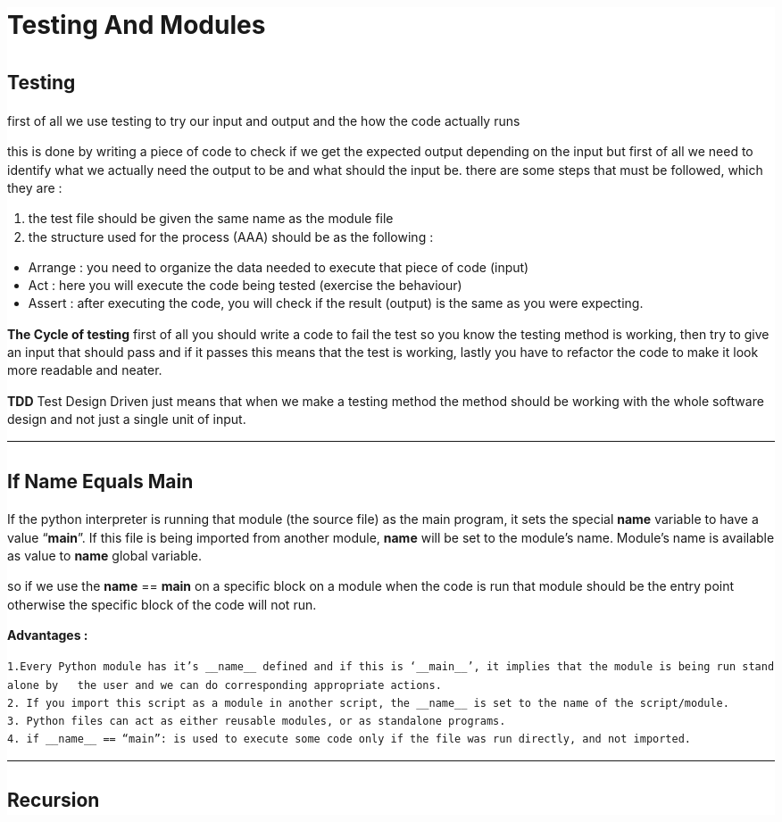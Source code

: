 # Testing And Modules 

## Testing 
 
 first of all we use testing to try our input and output and the how the code actually runs 

this is done by writing a piece of code to check if we get the expected output depending on the input but first of all we need to identify what we actually need the output to be and what should the input be.
there are some steps that must be followed, which they are : 
 1. the test file should be given the same name as the module file 
 2. the structure used for the process (AAA) should be as the following : 
 - Arrange : you need to organize the data needed to execute that piece of code (input)
 - Act : here you will execute the code being tested (exercise the behaviour)
 - Assert : after executing the code, you will check if the result (output) is the same as you were expecting.

 **The Cycle of testing**
 first of all you should write a code to fail the test so you know the testing method is working, then try to give an input that should pass and if it passes this means that the test is working, lastly you have to refactor the code to make it look more readable and neater. 


 **TDD** 
 Test Design Driven just means that when we make a testing method the method should be working with the whole software design and not just a single unit of input. 


 ***

 ## If Name Equals Main 

 If the python interpreter is running that module (the source file) as the main program, it sets the special __name__ variable to have a value “__main__”. If this file is being imported from another module, __name__ will be set to the module’s name. Module’s name is available as value to __name__ global variable. 

 so if we use the __name__ == __main__ on a specific block on a module when the code is run that module should be the entry point otherwise the specific block of the code will not run. 

 **Advantages :**

    1.Every Python module has it’s __name__ defined and if this is ‘__main__’, it implies that the module is being run standalone by   the user and we can do corresponding appropriate actions.
    2. If you import this script as a module in another script, the __name__ is set to the name of the script/module.
    3. Python files can act as either reusable modules, or as standalone programs.
    4. if __name__ == “main”: is used to execute some code only if the file was run directly, and not imported. 


***

## Recursion 

